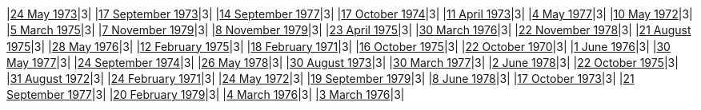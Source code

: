 |[24 May 1973](https://historichansard.net/hofreps/1973/19730524_reps_28_hor84/)|3|
|[17 September 1973](https://historichansard.net/hofreps/1973/19730917_reps_28_hor85/)|3|
|[14 September 1977](https://historichansard.net/hofreps/1977/19770914_reps_30_hor106/)|3|
|[17 October 1974](https://historichansard.net/hofreps/1974/19741017_reps_29_hor91/)|3|
|[11 April 1973](https://historichansard.net/hofreps/1973/19730411_reps_28_hor83/)|3|
|[4 May 1977](https://historichansard.net/hofreps/1977/19770504_reps_30_hor105/)|3|
|[10 May 1972](https://historichansard.net/hofreps/1972/19720510_reps_27_hor78/)|3|
|[5 March 1975](https://historichansard.net/hofreps/1975/19750305_reps_29_hor93/)|3|
|[7 November 1979](https://historichansard.net/hofreps/1979/19791107_reps_31_hor116/)|3|
|[8 November 1979](https://historichansard.net/hofreps/1979/19791108_reps_31_hor116/)|3|
|[23 April 1975](https://historichansard.net/hofreps/1975/19750423_reps_29_hor94/)|3|
|[30 March 1976](https://historichansard.net/hofreps/1976/19760330_reps_30_hor98/)|3|
|[22 November 1978](https://historichansard.net/hofreps/1978/19781122_reps_31_hor112/)|3|
|[21 August 1975](https://historichansard.net/hofreps/1975/19750821_reps_29_hor96/)|3|
|[28 May 1976](https://historichansard.net/hofreps/1976/19760528_reps_30_hor99/)|3|
|[12 February 1975](https://historichansard.net/hofreps/1975/19750212_reps_29_hor93/)|3|
|[18 February 1971](https://historichansard.net/hofreps/1971/19710218_reps_27_hor71/)|3|
|[16 October 1975](https://historichansard.net/hofreps/1975/19751016_reps_29_hor97/)|3|
|[22 October 1970](https://historichansard.net/hofreps/1970/19701022_reps_27_hor70/)|3|
|[1 June 1976](https://historichansard.net/hofreps/1976/19760601_reps_30_hor99/)|3|
|[30 May 1977](https://historichansard.net/hofreps/1977/19770530_reps_30_hor105/)|3|
|[24 September 1974](https://historichansard.net/hofreps/1974/19740924_reps_29_hor90/)|3|
|[26 May 1978](https://historichansard.net/hofreps/1978/19780526_reps_31_hor109/)|3|
|[30 August 1973](https://historichansard.net/hofreps/1973/19730830_reps_28_hor85/)|3|
|[30 March 1977](https://historichansard.net/hofreps/1977/19770330_reps_30_hor104/)|3|
|[2 June 1978](https://historichansard.net/hofreps/1978/19780602_reps_31_hor109/)|3|
|[22 October 1975](https://historichansard.net/hofreps/1975/19751022_reps_29_hor97/)|3|
|[31 August 1972](https://historichansard.net/hofreps/1972/19720831_reps_27_hor79/)|3|
|[24 February 1971](https://historichansard.net/hofreps/1971/19710224_reps_27_hor71/)|3|
|[24 May 1972](https://historichansard.net/hofreps/1972/19720524_reps_27_hor78/)|3|
|[19 September 1979](https://historichansard.net/hofreps/1979/19790919_reps_31_hor115/)|3|
|[8 June 1978](https://historichansard.net/hofreps/1978/19780608_reps_31_hor109/)|3|
|[17 October 1973](https://historichansard.net/hofreps/1973/19731017_reps_28_hor86/)|3|
|[21 September 1977](https://historichansard.net/hofreps/1977/19770921_reps_30_hor106/)|3|
|[20 February 1979](https://historichansard.net/hofreps/1979/19790220_reps_31_hor113/)|3|
|[4 March 1976](https://historichansard.net/hofreps/1976/19760304_reps_30_hor98/)|3|
|[3 March 1976](https://historichansard.net/hofreps/1976/19760303_reps_30_hor98/)|3|